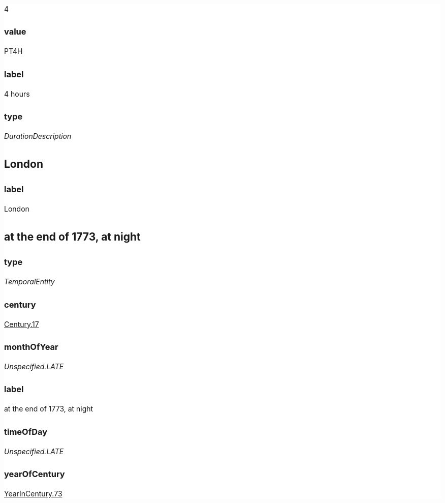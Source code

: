 
4

### value


PT4H

### label


4 hours

### type


*DurationDescription*

## London

### label


London

## at the end of 1773, at night

### type


*TemporalEntity*

### century


[Century.17](#Century.17)

### monthOfYear


*Unspecified.LATE*

### label


at the end of 1773, at night

### timeOfDay


*Unspecified.LATE*

### yearOfCentury


[YearInCentury.73](#YearInCentury.73)
